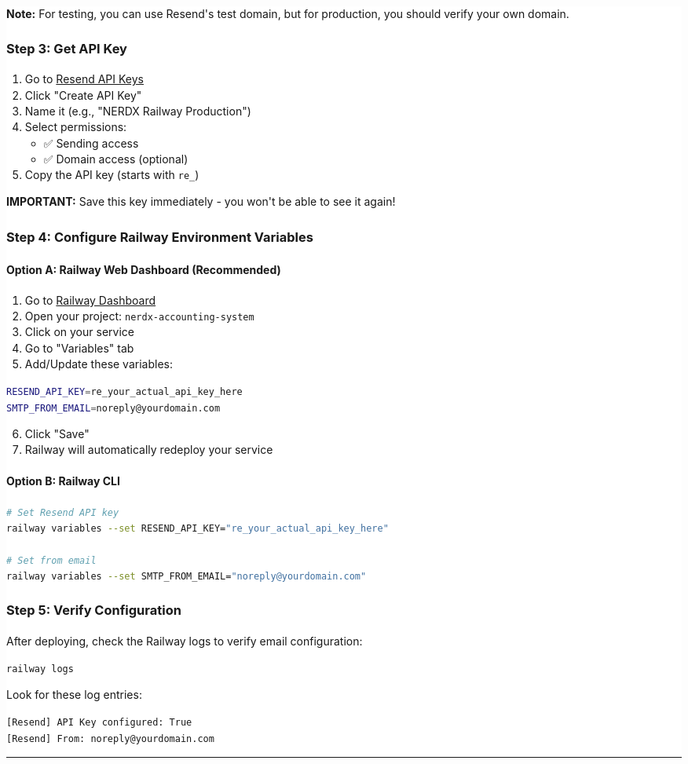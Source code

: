 **Note:** For testing, you can use Resend's test domain, but for production, you should verify your own domain.

### Step 3: Get API Key

1. Go to [Resend API Keys](https://resend.com/api-keys)
2. Click "Create API Key"
3. Name it (e.g., "NERDX Railway Production")
4. Select permissions:
   - ✅ Sending access
   - ✅ Domain access (optional)
5. Copy the API key (starts with `re_`)

**IMPORTANT:** Save this key immediately - you won't be able to see it again!

### Step 4: Configure Railway Environment Variables

#### Option A: Railway Web Dashboard (Recommended)

1. Go to [Railway Dashboard](https://railway.app/dashboard)
2. Open your project: `nerdx-accounting-system`
3. Click on your service
4. Go to "Variables" tab
5. Add/Update these variables:

```bash
RESEND_API_KEY=re_your_actual_api_key_here
SMTP_FROM_EMAIL=noreply@yourdomain.com
```

6. Click "Save"
7. Railway will automatically redeploy your service

#### Option B: Railway CLI

```bash
# Set Resend API key
railway variables --set RESEND_API_KEY="re_your_actual_api_key_here"

# Set from email
railway variables --set SMTP_FROM_EMAIL="noreply@yourdomain.com"
```

### Step 5: Verify Configuration

After deploying, check the Railway logs to verify email configuration:

```bash
railway logs
```

Look for these log entries:
```
[Resend] API Key configured: True
[Resend] From: noreply@yourdomain.com
```

---